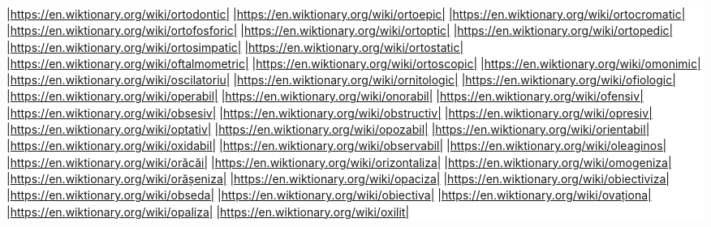 |https://en.wiktionary.org/wiki/ortodontic|
|https://en.wiktionary.org/wiki/ortoepic|
|https://en.wiktionary.org/wiki/ortocromatic|
|https://en.wiktionary.org/wiki/ortofosforic|
|https://en.wiktionary.org/wiki/ortoptic|
|https://en.wiktionary.org/wiki/ortopedic|
|https://en.wiktionary.org/wiki/ortosimpatic|
|https://en.wiktionary.org/wiki/ortostatic|
|https://en.wiktionary.org/wiki/oftalmometric|
|https://en.wiktionary.org/wiki/ortoscopic|
|https://en.wiktionary.org/wiki/omonimic|
|https://en.wiktionary.org/wiki/oscilatoriu|
|https://en.wiktionary.org/wiki/ornitologic|
|https://en.wiktionary.org/wiki/ofiologic|
|https://en.wiktionary.org/wiki/operabil|
|https://en.wiktionary.org/wiki/onorabil|
|https://en.wiktionary.org/wiki/ofensiv|
|https://en.wiktionary.org/wiki/obsesiv|
|https://en.wiktionary.org/wiki/obstructiv|
|https://en.wiktionary.org/wiki/opresiv|
|https://en.wiktionary.org/wiki/optativ|
|https://en.wiktionary.org/wiki/opozabil|
|https://en.wiktionary.org/wiki/orientabil|
|https://en.wiktionary.org/wiki/oxidabil|
|https://en.wiktionary.org/wiki/observabil|
|https://en.wiktionary.org/wiki/oleaginos|
|https://en.wiktionary.org/wiki/orăcăi|
|https://en.wiktionary.org/wiki/orizontaliza|
|https://en.wiktionary.org/wiki/omogeniza|
|https://en.wiktionary.org/wiki/orășeniza|
|https://en.wiktionary.org/wiki/opaciza|
|https://en.wiktionary.org/wiki/obiectiviza|
|https://en.wiktionary.org/wiki/obseda|
|https://en.wiktionary.org/wiki/obiectiva|
|https://en.wiktionary.org/wiki/ovaționa|
|https://en.wiktionary.org/wiki/opaliza|
|https://en.wiktionary.org/wiki/oxilit|